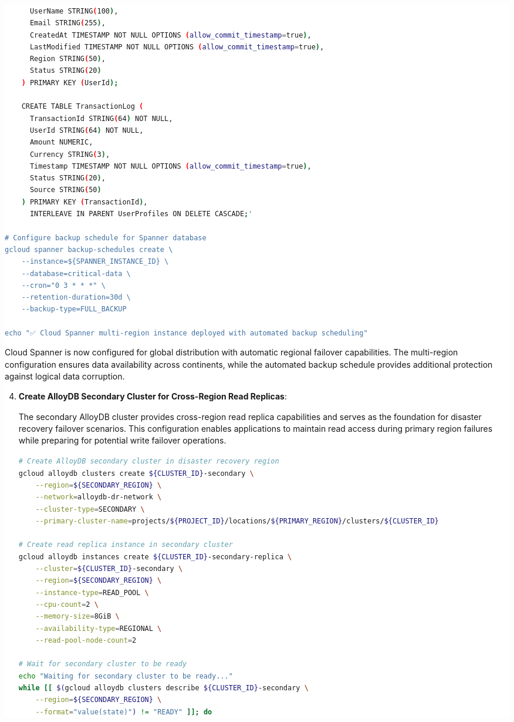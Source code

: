    ```bash
         UserName STRING(100),
         Email STRING(255),
         CreatedAt TIMESTAMP NOT NULL OPTIONS (allow_commit_timestamp=true),
         LastModified TIMESTAMP NOT NULL OPTIONS (allow_commit_timestamp=true),
         Region STRING(50),
         Status STRING(20)
       ) PRIMARY KEY (UserId);
       
       CREATE TABLE TransactionLog (
         TransactionId STRING(64) NOT NULL,
         UserId STRING(64) NOT NULL,
         Amount NUMERIC,
         Currency STRING(3),
         Timestamp TIMESTAMP NOT NULL OPTIONS (allow_commit_timestamp=true),
         Status STRING(20),
         Source STRING(50)
       ) PRIMARY KEY (TransactionId),
         INTERLEAVE IN PARENT UserProfiles ON DELETE CASCADE;'
   
   # Configure backup schedule for Spanner database
   gcloud spanner backup-schedules create \
       --instance=${SPANNER_INSTANCE_ID} \
       --database=critical-data \
       --cron="0 3 * * *" \
       --retention-duration=30d \
       --backup-type=FULL_BACKUP
   
   echo "✅ Cloud Spanner multi-region instance deployed with automated backup scheduling"
   ```

   Cloud Spanner is now configured for global distribution with automatic regional failover capabilities. The multi-region configuration ensures data availability across continents, while the automated backup schedule provides additional protection against logical data corruption.

4. **Create AlloyDB Secondary Cluster for Cross-Region Read Replicas**:

   The secondary AlloyDB cluster provides cross-region read replica capabilities and serves as the foundation for disaster recovery failover scenarios. This configuration enables applications to maintain read access during primary region failures while preparing for potential write failover operations.

   ```bash
   # Create AlloyDB secondary cluster in disaster recovery region
   gcloud alloydb clusters create ${CLUSTER_ID}-secondary \
       --region=${SECONDARY_REGION} \
       --network=alloydb-dr-network \
       --cluster-type=SECONDARY \
       --primary-cluster-name=projects/${PROJECT_ID}/locations/${PRIMARY_REGION}/clusters/${CLUSTER_ID}
   
   # Create read replica instance in secondary cluster
   gcloud alloydb instances create ${CLUSTER_ID}-secondary-replica \
       --cluster=${CLUSTER_ID}-secondary \
       --region=${SECONDARY_REGION} \
       --instance-type=READ_POOL \
       --cpu-count=2 \
       --memory-size=8GiB \
       --availability-type=REGIONAL \
       --read-pool-node-count=2
   
   # Wait for secondary cluster to be ready
   echo "Waiting for secondary cluster to be ready..."
   while [[ $(gcloud alloydb clusters describe ${CLUSTER_ID}-secondary \
       --region=${SECONDARY_REGION} \
       --format="value(state)") != "READY" ]]; do
   ```